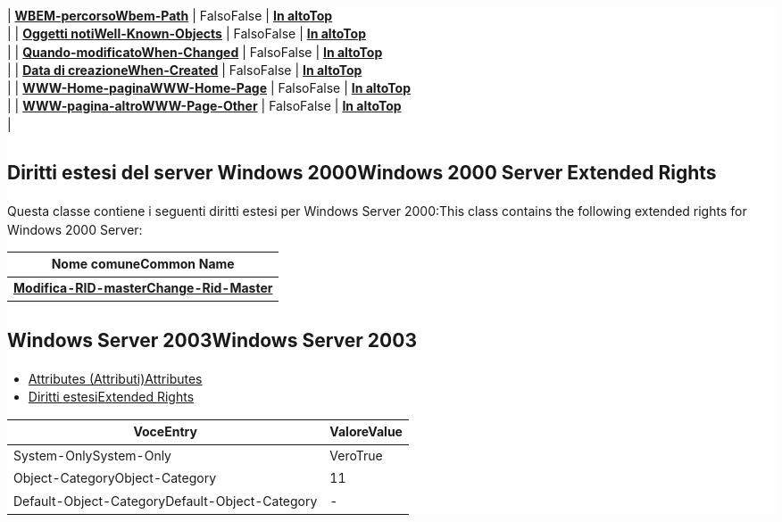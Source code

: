 | [<span data-ttu-id="d2321-364">**WBEM-percorso**</span><span class="sxs-lookup"><span data-stu-id="d2321-364">**Wbem-Path**</span></span>](a-wbempath.md)                                           | <span data-ttu-id="d2321-365">Falso</span><span class="sxs-lookup"><span data-stu-id="d2321-365">False</span></span>     | [<span data-ttu-id="d2321-366">**In alto**</span><span class="sxs-lookup"><span data-stu-id="d2321-366">**Top**</span></span>](c-top.md)<br/> |
| [<span data-ttu-id="d2321-367">**Oggetti noti**</span><span class="sxs-lookup"><span data-stu-id="d2321-367">**Well-Known-Objects**</span></span>](a-wellknownobjects.md)                          | <span data-ttu-id="d2321-368">Falso</span><span class="sxs-lookup"><span data-stu-id="d2321-368">False</span></span>     | [<span data-ttu-id="d2321-369">**In alto**</span><span class="sxs-lookup"><span data-stu-id="d2321-369">**Top**</span></span>](c-top.md)<br/> |
| [<span data-ttu-id="d2321-370">**Quando-modificato**</span><span class="sxs-lookup"><span data-stu-id="d2321-370">**When-Changed**</span></span>](a-whenchanged.md)                                     | <span data-ttu-id="d2321-371">Falso</span><span class="sxs-lookup"><span data-stu-id="d2321-371">False</span></span>     | [<span data-ttu-id="d2321-372">**In alto**</span><span class="sxs-lookup"><span data-stu-id="d2321-372">**Top**</span></span>](c-top.md)<br/> |
| [<span data-ttu-id="d2321-373">**Data di creazione**</span><span class="sxs-lookup"><span data-stu-id="d2321-373">**When-Created**</span></span>](a-whencreated.md)                                     | <span data-ttu-id="d2321-374">Falso</span><span class="sxs-lookup"><span data-stu-id="d2321-374">False</span></span>     | [<span data-ttu-id="d2321-375">**In alto**</span><span class="sxs-lookup"><span data-stu-id="d2321-375">**Top**</span></span>](c-top.md)<br/> |
| [<span data-ttu-id="d2321-376">**WWW-Home-pagina**</span><span class="sxs-lookup"><span data-stu-id="d2321-376">**WWW-Home-Page**</span></span>](a-wwwhomepage.md)                                    | <span data-ttu-id="d2321-377">Falso</span><span class="sxs-lookup"><span data-stu-id="d2321-377">False</span></span>     | [<span data-ttu-id="d2321-378">**In alto**</span><span class="sxs-lookup"><span data-stu-id="d2321-378">**Top**</span></span>](c-top.md)<br/> |
| [<span data-ttu-id="d2321-379">**WWW-pagina-altro**</span><span class="sxs-lookup"><span data-stu-id="d2321-379">**WWW-Page-Other**</span></span>](a-url.md)                                           | <span data-ttu-id="d2321-380">Falso</span><span class="sxs-lookup"><span data-stu-id="d2321-380">False</span></span>     | [<span data-ttu-id="d2321-381">**In alto**</span><span class="sxs-lookup"><span data-stu-id="d2321-381">**Top**</span></span>](c-top.md)<br/> |



## <a name="windows-2000-server-extended-rights"></a><span data-ttu-id="d2321-382">Diritti estesi del server Windows 2000</span><span class="sxs-lookup"><span data-stu-id="d2321-382">Windows 2000 Server Extended Rights</span></span>

<span data-ttu-id="d2321-383">Questa classe contiene i seguenti diritti estesi per Windows Server 2000:</span><span class="sxs-lookup"><span data-stu-id="d2321-383">This class contains the following extended rights for Windows 2000 Server:</span></span>



| <span data-ttu-id="d2321-384">Nome comune</span><span class="sxs-lookup"><span data-stu-id="d2321-384">Common Name</span></span>                                      |
|--------------------------------------------------|
| [<span data-ttu-id="d2321-385">**Modifica-RID-master**</span><span class="sxs-lookup"><span data-stu-id="d2321-385">**Change-Rid-Master**</span></span>](r-change-rid-master.md) |



## <a name="windows-server-2003"></a><span data-ttu-id="d2321-386">Windows Server 2003</span><span class="sxs-lookup"><span data-stu-id="d2321-386">Windows Server 2003</span></span>

-   [<span data-ttu-id="d2321-387">Attributes (Attributi)</span><span class="sxs-lookup"><span data-stu-id="d2321-387">Attributes</span></span>](#windows-server-2003-attributes)
-   [<span data-ttu-id="d2321-388">Diritti estesi</span><span class="sxs-lookup"><span data-stu-id="d2321-388">Extended Rights</span></span>](#windows-server-2003-extended-rights)



| <span data-ttu-id="d2321-389">Voce</span><span class="sxs-lookup"><span data-stu-id="d2321-389">Entry</span></span> | <span data-ttu-id="d2321-390">Valore</span><span class="sxs-lookup"><span data-stu-id="d2321-390">Value</span></span> |
|-----------------------------|-----------------------------------------------------------------------------------------------------------------|
| <span data-ttu-id="d2321-391">System-Only</span><span class="sxs-lookup"><span data-stu-id="d2321-391">System-Only</span></span>                 | <span data-ttu-id="d2321-392">Vero</span><span class="sxs-lookup"><span data-stu-id="d2321-392">True</span></span>                                                                                                            |
| <span data-ttu-id="d2321-393">Object-Category</span><span class="sxs-lookup"><span data-stu-id="d2321-393">Object-Category</span></span>             | <span data-ttu-id="d2321-394">1</span><span class="sxs-lookup"><span data-stu-id="d2321-394">1</span></span>                                                                                                               |
| <span data-ttu-id="d2321-395">Default-Object-Category</span><span class="sxs-lookup"><span data-stu-id="d2321-395">Default-Object-Category</span></span>     | \-                                                                                                              |